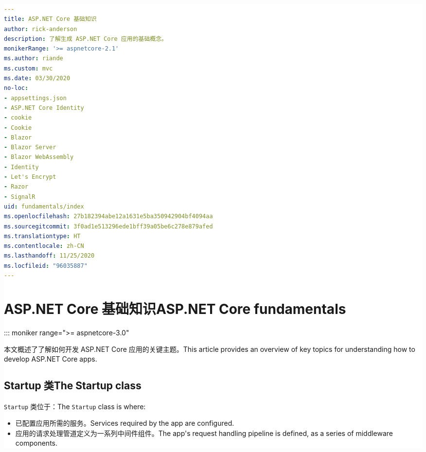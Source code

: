 ```yaml
---
title: ASP.NET Core 基础知识
author: rick-anderson
description: 了解生成 ASP.NET Core 应用的基础概念。
monikerRange: '>= aspnetcore-2.1'
ms.author: riande
ms.custom: mvc
ms.date: 03/30/2020
no-loc:
- appsettings.json
- ASP.NET Core Identity
- cookie
- Cookie
- Blazor
- Blazor Server
- Blazor WebAssembly
- Identity
- Let's Encrypt
- Razor
- SignalR
uid: fundamentals/index
ms.openlocfilehash: 27b182394abe12a1631e5ba350942904bf4094aa
ms.sourcegitcommit: 3f0ad1e513296ede1bff39a05be6c278e879afed
ms.translationtype: HT
ms.contentlocale: zh-CN
ms.lasthandoff: 11/25/2020
ms.locfileid: "96035887"
---
```

# <a name="aspnet-core-fundamentals"></a><span data-ttu-id="d50e9-103">ASP.NET Core 基础知识</span><span class="sxs-lookup"><span data-stu-id="d50e9-103">ASP.NET Core fundamentals</span></span>

::: moniker range=">= aspnetcore-3.0"

<span data-ttu-id="d50e9-104">本文概述了了解如何开发 ASP.NET Core 应用的关键主题。</span><span class="sxs-lookup"><span data-stu-id="d50e9-104">This article provides an overview of key topics for understanding how to develop ASP.NET Core apps.</span></span>

## <a name="the-startup-class"></a><span data-ttu-id="d50e9-105">Startup 类</span><span class="sxs-lookup"><span data-stu-id="d50e9-105">The Startup class</span></span>

<span data-ttu-id="d50e9-106">`Startup` 类位于：</span><span class="sxs-lookup"><span data-stu-id="d50e9-106">The `Startup` class is where:</span></span>

* <span data-ttu-id="d50e9-107">已配置应用所需的服务。</span><span class="sxs-lookup"><span data-stu-id="d50e9-107">Services required by the app are configured.</span></span>
* <span data-ttu-id="d50e9-108">应用的请求处理管道定义为一系列中间件组件。</span><span class="sxs-lookup"><span data-stu-id="d50e9-108">The app's request handling pipeline is defined, as a series of middleware components.</span></span>
